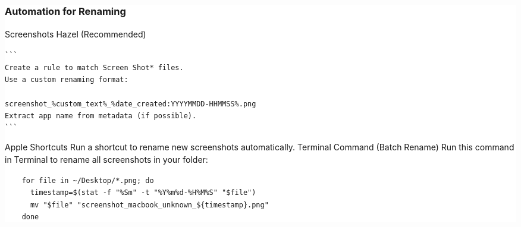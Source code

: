 
### Automation for Renaming

Screenshots Hazel (Recommended)

	```
	Create a rule to match Screen Shot* files.
	Use a custom renaming format:
	
	screenshot_%custom_text%_%date_created:YYYYMMDD-HHMMSS%.png
	Extract app name from metadata (if possible).
	```
	
Apple Shortcuts
Run a shortcut to rename new screenshots automatically.
Terminal Command (Batch Rename)
Run this command in Terminal to rename all screenshots in your folder:

	
```
	for file in ~/Desktop/*.png; do
	  timestamp=$(stat -f "%Sm" -t "%Y%m%d-%H%M%S" "$file")
	  mv "$file" "screenshot_macbook_unknown_${timestamp}.png"
	done
```